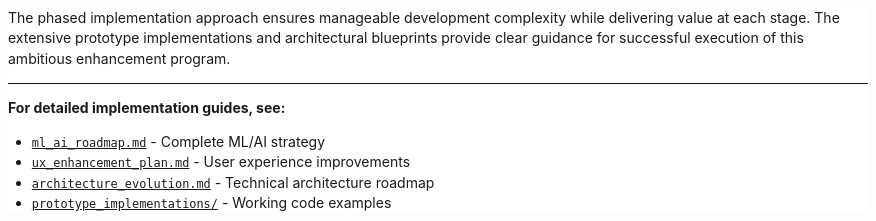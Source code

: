 The phased implementation approach ensures manageable development complexity while delivering value at each stage. The extensive prototype implementations and architectural blueprints provide clear guidance for successful execution of this ambitious enhancement program.

---

**For detailed implementation guides, see:**
- [`ml_ai_roadmap.md`](ml_ai_roadmap.md) - Complete ML/AI strategy
- [`ux_enhancement_plan.md`](ux_enhancement_plan.md) - User experience improvements  
- [`architecture_evolution.md`](architecture_evolution.md) - Technical architecture roadmap
- [`prototype_implementations/`](prototype_implementations/) - Working code examples
